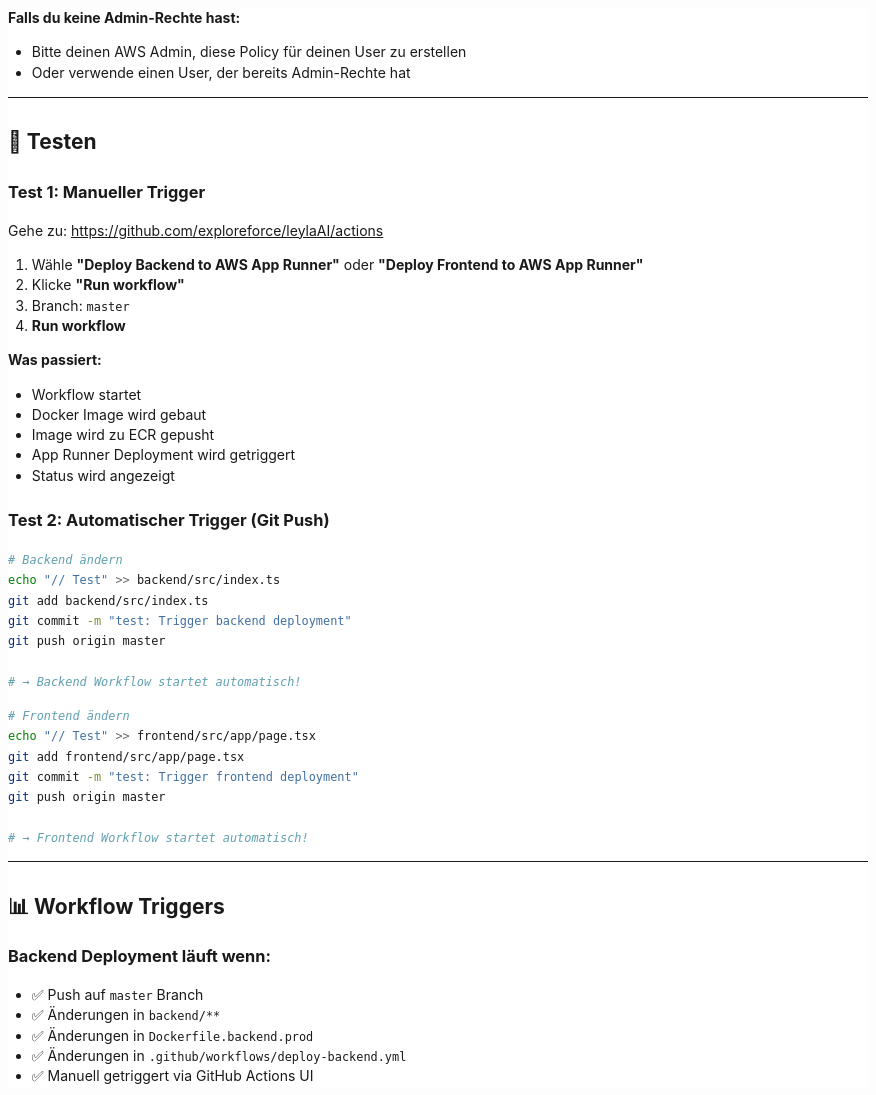 **Falls du keine Admin-Rechte hast:**
- Bitte deinen AWS Admin, diese Policy für deinen User zu erstellen
- Oder verwende einen User, der bereits Admin-Rechte hat

---

## 🧪 Testen

### **Test 1: Manueller Trigger**

Gehe zu: https://github.com/exploreforce/leylaAI/actions

1. Wähle **"Deploy Backend to AWS App Runner"** oder **"Deploy Frontend to AWS App Runner"**
2. Klicke **"Run workflow"**
3. Branch: `master`
4. **Run workflow**

**Was passiert:**
- Workflow startet
- Docker Image wird gebaut
- Image wird zu ECR gepusht
- App Runner Deployment wird getriggert
- Status wird angezeigt

### **Test 2: Automatischer Trigger (Git Push)**

```bash
# Backend ändern
echo "// Test" >> backend/src/index.ts
git add backend/src/index.ts
git commit -m "test: Trigger backend deployment"
git push origin master

# → Backend Workflow startet automatisch!
```

```bash
# Frontend ändern
echo "// Test" >> frontend/src/app/page.tsx
git add frontend/src/app/page.tsx
git commit -m "test: Trigger frontend deployment"
git push origin master

# → Frontend Workflow startet automatisch!
```

---

## 📊 Workflow Triggers

### **Backend Deployment** läuft wenn:
- ✅ Push auf `master` Branch
- ✅ Änderungen in `backend/**`
- ✅ Änderungen in `Dockerfile.backend.prod`
- ✅ Änderungen in `.github/workflows/deploy-backend.yml`
- ✅ Manuell getriggert via GitHub Actions UI
